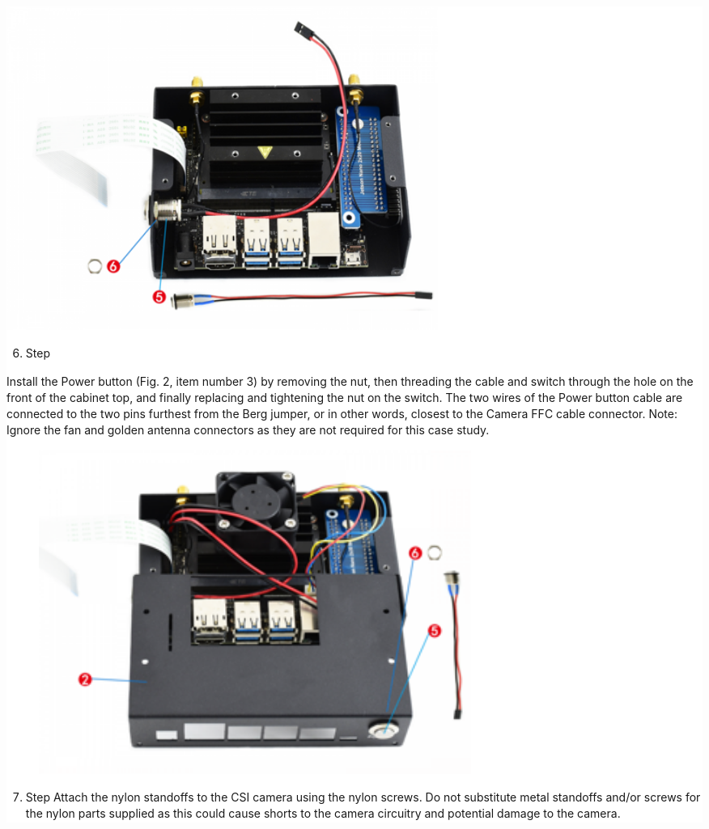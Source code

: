 <img src="/docs/img/j7.png" height=400 alt="label types">
</figure>

6.	Step

Install the Power button (Fig. 2, item number 3)  by removing the nut, then threading the cable and switch through the hole on the front of the cabinet top, and finally replacing and tightening the nut on the switch. The two wires of the Power button cable are connected to the two pins furthest from the Berg jumper, or in other words, closest to the Camera FFC cable connector. Note: Ignore the fan and golden antenna connectors as they are not required for this case study. 

<figure>
<img src="/docs/img/j8.png" height=400 alt="label types">
</figure>

7.	Step
Attach the nylon standoffs to the CSI camera using the nylon screws. Do not substitute metal standoffs and/or screws for the nylon parts supplied as this could cause shorts to the camera circuitry and potential damage to the camera. 

<figure>